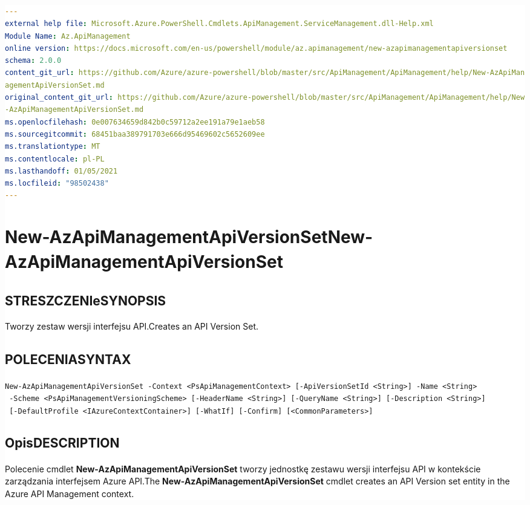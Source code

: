 ```yaml
---
external help file: Microsoft.Azure.PowerShell.Cmdlets.ApiManagement.ServiceManagement.dll-Help.xml
Module Name: Az.ApiManagement
online version: https://docs.microsoft.com/en-us/powershell/module/az.apimanagement/new-azapimanagementapiversionset
schema: 2.0.0
content_git_url: https://github.com/Azure/azure-powershell/blob/master/src/ApiManagement/ApiManagement/help/New-AzApiManagementApiVersionSet.md
original_content_git_url: https://github.com/Azure/azure-powershell/blob/master/src/ApiManagement/ApiManagement/help/New-AzApiManagementApiVersionSet.md
ms.openlocfilehash: 0e007634659d842b0c59712a2ee191a79e1aeb58
ms.sourcegitcommit: 68451baa389791703e666d95469602c5652609ee
ms.translationtype: MT
ms.contentlocale: pl-PL
ms.lasthandoff: 01/05/2021
ms.locfileid: "98502438"
---
```

# <span data-ttu-id="e4df3-101">New-AzApiManagementApiVersionSet</span><span class="sxs-lookup"><span data-stu-id="e4df3-101">New-AzApiManagementApiVersionSet</span></span>

## <span data-ttu-id="e4df3-102">STRESZCZENIe</span><span class="sxs-lookup"><span data-stu-id="e4df3-102">SYNOPSIS</span></span>
<span data-ttu-id="e4df3-103">Tworzy zestaw wersji interfejsu API.</span><span class="sxs-lookup"><span data-stu-id="e4df3-103">Creates an API Version Set.</span></span>

## <span data-ttu-id="e4df3-104">POLECENIA</span><span class="sxs-lookup"><span data-stu-id="e4df3-104">SYNTAX</span></span>

```
New-AzApiManagementApiVersionSet -Context <PsApiManagementContext> [-ApiVersionSetId <String>] -Name <String>
 -Scheme <PsApiManagementVersioningScheme> [-HeaderName <String>] [-QueryName <String>] [-Description <String>]
 [-DefaultProfile <IAzureContextContainer>] [-WhatIf] [-Confirm] [<CommonParameters>]
```

## <span data-ttu-id="e4df3-105">Opis</span><span class="sxs-lookup"><span data-stu-id="e4df3-105">DESCRIPTION</span></span>
<span data-ttu-id="e4df3-106">Polecenie cmdlet **New-AzApiManagementApiVersionSet** tworzy jednostkę zestawu wersji interfejsu API w kontekście zarządzania interfejsem Azure API.</span><span class="sxs-lookup"><span data-stu-id="e4df3-106">The **New-AzApiManagementApiVersionSet** cmdlet creates an API Version set entity in the Azure API Management context.</span></span>
